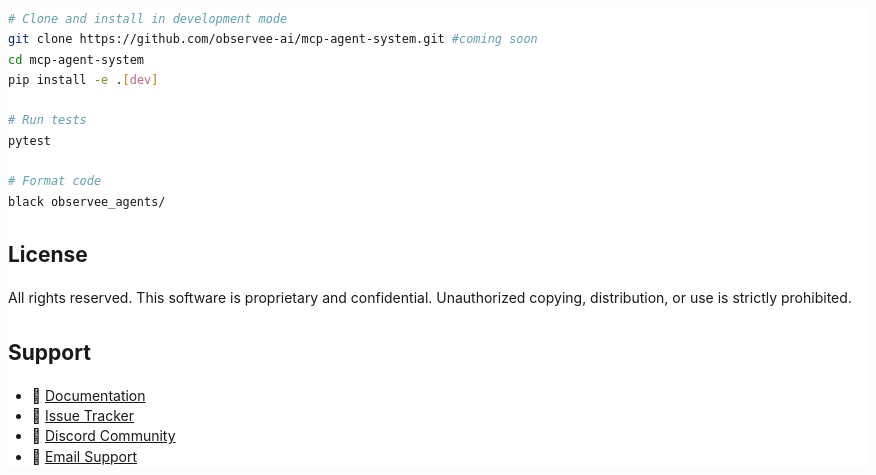 ```bash
# Clone and install in development mode
git clone https://github.com/observee-ai/mcp-agent-system.git #coming soon
cd mcp-agent-system
pip install -e .[dev]

# Run tests
pytest

# Format code
black observee_agents/
```

## License

All rights reserved. This software is proprietary and confidential. Unauthorized copying, distribution, or use is strictly prohibited.

## Support

- 📖 [Documentation](https://docs.observee.ai/mcp-agent-system)
- 🐛 [Issue Tracker](https://github.com/observee-ai/mcp-agent-system/issues)
- 💬 [Discord Community](https://discord.gg/jnf8yHWJ)
- 📧 [Email Support](mailto:contact@observee.ai) 